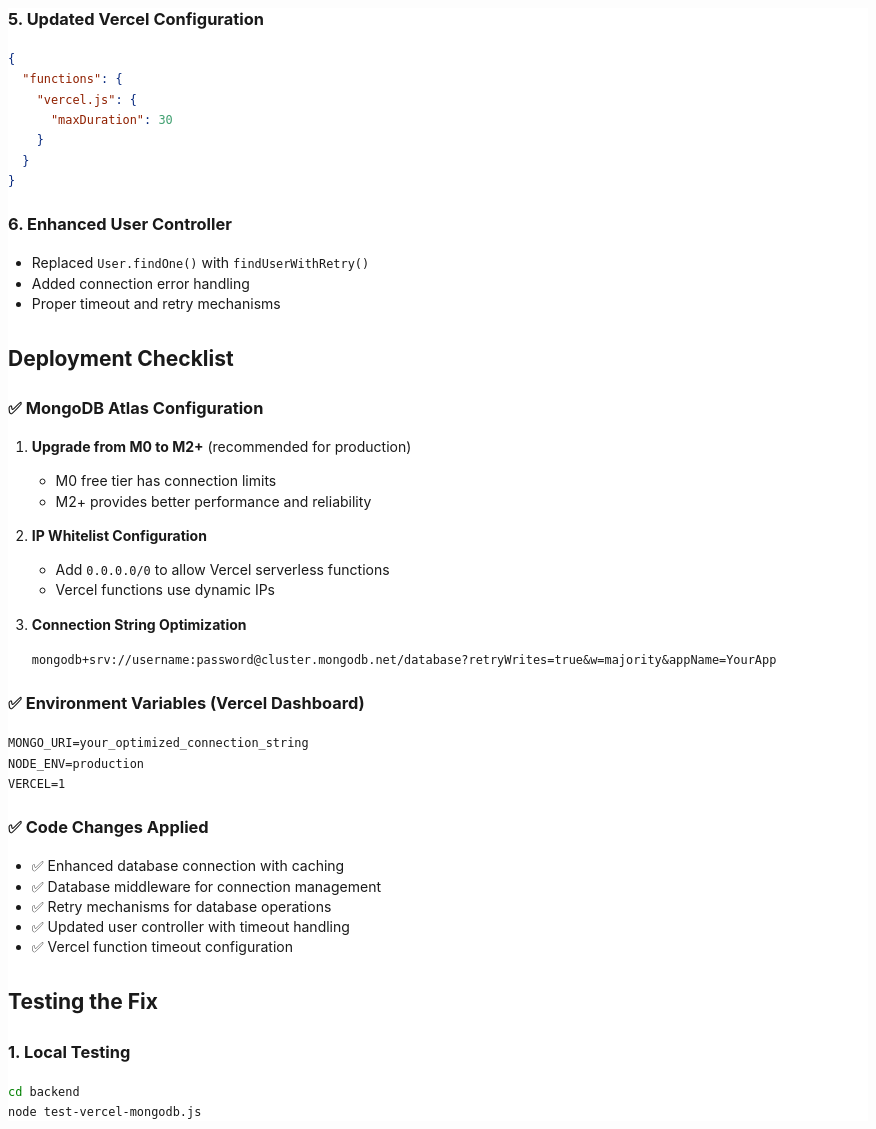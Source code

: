 ### 5. Updated Vercel Configuration
```json
{
  "functions": {
    "vercel.js": {
      "maxDuration": 30
    }
  }
}
```

### 6. Enhanced User Controller
- Replaced `User.findOne()` with `findUserWithRetry()`
- Added connection error handling
- Proper timeout and retry mechanisms

## Deployment Checklist

### ✅ MongoDB Atlas Configuration
1. **Upgrade from M0 to M2+** (recommended for production)
   - M0 free tier has connection limits
   - M2+ provides better performance and reliability
   
2. **IP Whitelist Configuration**
   - Add `0.0.0.0/0` to allow Vercel serverless functions
   - Vercel functions use dynamic IPs

3. **Connection String Optimization**
   ```
   mongodb+srv://username:password@cluster.mongodb.net/database?retryWrites=true&w=majority&appName=YourApp
   ```

### ✅ Environment Variables (Vercel Dashboard)
```
MONGO_URI=your_optimized_connection_string
NODE_ENV=production
VERCEL=1
```

### ✅ Code Changes Applied
- ✅ Enhanced database connection with caching
- ✅ Database middleware for connection management
- ✅ Retry mechanisms for database operations
- ✅ Updated user controller with timeout handling
- ✅ Vercel function timeout configuration

## Testing the Fix

### 1. Local Testing
```bash
cd backend
node test-vercel-mongodb.js
```
